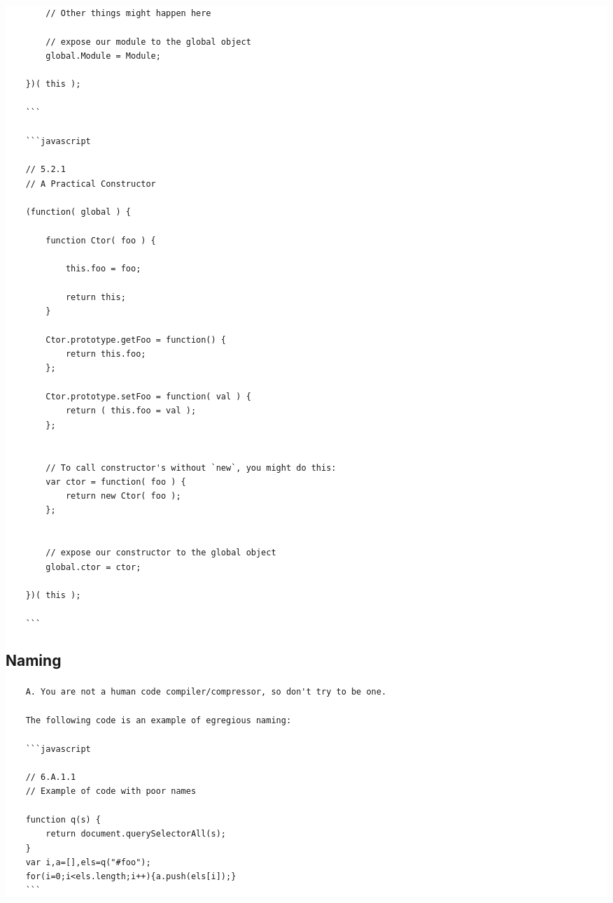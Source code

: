 			// Other things might happen here

			// expose our module to the global object
			global.Module = Module;

		})( this );

		```

		```javascript

		// 5.2.1
		// A Practical Constructor

		(function( global ) {

			function Ctor( foo ) {

				this.foo = foo;

				return this;
			}

			Ctor.prototype.getFoo = function() {
				return this.foo;
			};

			Ctor.prototype.setFoo = function( val ) {
				return ( this.foo = val );
			};


			// To call constructor's without `new`, you might do this:
			var ctor = function( foo ) {
				return new Ctor( foo );
			};


			// expose our constructor to the global object
			global.ctor = ctor;

		})( this );

		```



## <a name="naming">Naming</a>



		A. You are not a human code compiler/compressor, so don't try to be one.

		The following code is an example of egregious naming:

		```javascript

		// 6.A.1.1
		// Example of code with poor names

		function q(s) {
			return document.querySelectorAll(s);
		}
		var i,a=[],els=q("#foo");
		for(i=0;i<els.length;i++){a.push(els[i]);}
		```
